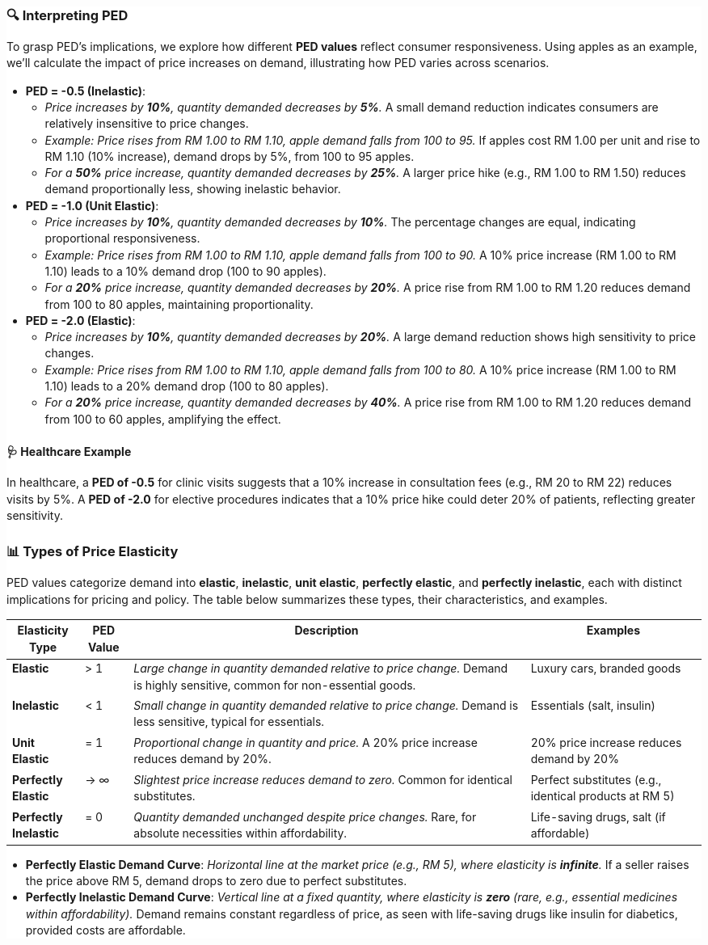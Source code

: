 ### 🔍 Interpreting PED

To grasp PED’s implications, we explore how different **PED values** reflect consumer responsiveness. Using apples as an example, we’ll calculate the impact of price increases on demand, illustrating how PED varies across scenarios.

- **PED = -0.5 (Inelastic)**:
  - *Price increases by **10%**, quantity demanded decreases by **5%**.* A small demand reduction indicates consumers are relatively insensitive to price changes.
  - *Example: Price rises from RM 1.00 to RM 1.10, apple demand falls from 100 to 95.* If apples cost RM 1.00 per unit and rise to RM 1.10 (10% increase), demand drops by 5%, from 100 to 95 apples.
  - *For a **50%** price increase, quantity demanded decreases by **25%**.* A larger price hike (e.g., RM 1.00 to RM 1.50) reduces demand proportionally less, showing inelastic behavior.
- **PED = -1.0 (Unit Elastic)**:
  - *Price increases by **10%**, quantity demanded decreases by **10%**.* The percentage changes are equal, indicating proportional responsiveness.
  - *Example: Price rises from RM 1.00 to RM 1.10, apple demand falls from 100 to 90.* A 10% price increase (RM 1.00 to RM 1.10) leads to a 10% demand drop (100 to 90 apples).
  - *For a **20%** price increase, quantity demanded decreases by **20%**.* A price rise from RM 1.00 to RM 1.20 reduces demand from 100 to 80 apples, maintaining proportionality.
- **PED = -2.0 (Elastic)**:
  - *Price increases by **10%**, quantity demanded decreases by **20%**.* A large demand reduction shows high sensitivity to price changes.
  - *Example: Price rises from RM 1.00 to RM 1.10, apple demand falls from 100 to 80.* A 10% price increase (RM 1.00 to RM 1.10) leads to a 20% demand drop (100 to 80 apples).
  - *For a **20%** price increase, quantity demanded decreases by **40%**.* A price rise from RM 1.00 to RM 1.20 reduces demand from 100 to 60 apples, amplifying the effect.

#### 🩺 Healthcare Example

In healthcare, a **PED of -0.5** for clinic visits suggests that a 10% increase in consultation fees (e.g., RM 20 to RM 22) reduces visits by 5%. A **PED of -2.0** for elective procedures indicates that a 10% price hike could deter 20% of patients, reflecting greater sensitivity.

### 📊 Types of Price Elasticity

PED values categorize demand into **elastic**, **inelastic**, **unit elastic**, **perfectly elastic**, and **perfectly inelastic**, each with distinct implications for pricing and policy. The table below summarizes these types, their characteristics, and examples.

| **Elasticity Type**     | **PED Value** | **Description**                                             | **Examples**                                           |
|-------------------------|---------------|-------------------------------------------------------------|--------------------------------------------------------|
| **Elastic**             | > 1           | *Large change in quantity demanded relative to price change.* Demand is highly sensitive, common for non-essential goods. | Luxury cars, branded goods                             |
| **Inelastic**           | < 1           | *Small change in quantity demanded relative to price change.* Demand is less sensitive, typical for essentials. | Essentials (salt, insulin)                             |
| **Unit Elastic**        | = 1           | *Proportional change in quantity and price.* A 20% price increase reduces demand by 20%. | 20% price increase reduces demand by 20%               |
| **Perfectly Elastic**   | → ∞           | *Slightest price increase reduces demand to zero.* Common for identical substitutes. | Perfect substitutes (e.g., identical products at RM 5) |
| **Perfectly Inelastic** | = 0           | *Quantity demanded unchanged despite price changes.* Rare, for absolute necessities within affordability. | Life-saving drugs, salt (if affordable)                |

- **Perfectly Elastic Demand Curve**: *Horizontal line at the market price (e.g., RM 5), where elasticity is **infinite**.* If a seller raises the price above RM 5, demand drops to zero due to perfect substitutes.
- **Perfectly Inelastic Demand Curve**: *Vertical line at a fixed quantity, where elasticity is **zero** (rare, e.g., essential medicines within affordability).* Demand remains constant regardless of price, as seen with life-saving drugs like insulin for diabetics, provided costs are affordable.
